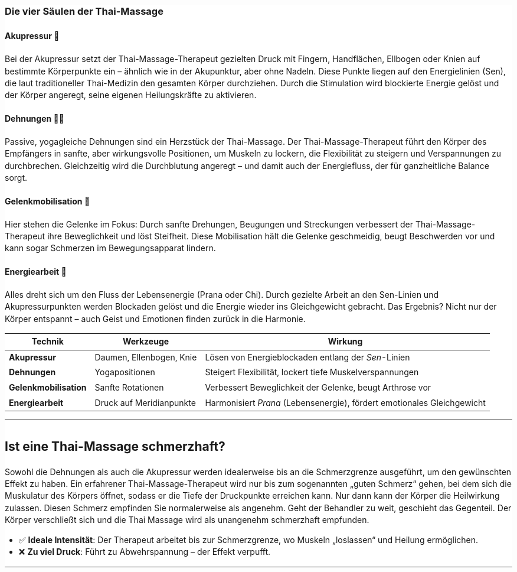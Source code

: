 ### Die vier Säulen der Thai-Massage  

#### Akupressur 👐
Bei der Akupressur setzt der Thai-Massage-Therapeut gezielten Druck mit Fingern, Handflächen, Ellbogen oder Knien auf bestimmte Körperpunkte ein – ähnlich wie in der Akupunktur, aber ohne Nadeln. Diese Punkte liegen auf den Energielinien (Sen), die laut traditioneller Thai-Medizin den gesamten Körper durchziehen. Durch die Stimulation wird blockierte Energie gelöst und der Körper angeregt, seine eigenen Heilungskräfte zu aktivieren.  

#### Dehnungen 🤸‍♂️
Passive, yogagleiche Dehnungen sind ein Herzstück der Thai-Massage. Der Thai-Massage-Therapeut führt den Körper des Empfängers in sanfte, aber wirkungsvolle Positionen, um Muskeln zu lockern, die Flexibilität zu steigern und Verspannungen zu durchbrechen. Gleichzeitig wird die Durchblutung angeregt – und damit auch der Energiefluss, der für ganzheitliche Balance sorgt.  

#### Gelenkmobilisation 🦵
Hier stehen die Gelenke im Fokus: Durch sanfte Drehungen, Beugungen und Streckungen verbessert der Thai-Massage-Therapeut ihre Beweglichkeit und löst Steifheit. Diese Mobilisation hält die Gelenke geschmeidig, beugt Beschwerden vor und kann sogar Schmerzen im Bewegungsapparat lindern.  

#### Energiearbeit 💫
Alles dreht sich um den Fluss der Lebensenergie (Prana oder Chi). Durch gezielte Arbeit an den Sen-Linien und Akupressurpunkten werden Blockaden gelöst und die Energie wieder ins Gleichgewicht gebracht. Das Ergebnis? Nicht nur der Körper entspannt – auch Geist und Emotionen finden zurück in die Harmonie.  

| Technik          | Werkzeuge                  | Wirkung                                                                 |
|------------------|----------------------------|-------------------------------------------------------------------------|
| **Akupressur**   | Daumen, Ellenbogen, Knie   | Lösen von Energieblockaden entlang der *Sen*-Linien                     |
| **Dehnungen**    | Yogapositionen             | Steigert Flexibilität, lockert tiefe Muskelverspannungen               |
| **Gelenkmobilisation** | Sanfte Rotationen    | Verbessert Beweglichkeit der Gelenke, beugt Arthrose vor                |
| **Energiearbeit**| Druck auf Meridianpunkte   | Harmonisiert *Prana* (Lebensenergie), fördert emotionales Gleichgewicht |


---

## Ist eine Thai-Massage schmerzhaft?  

Sowohl die Dehnungen als auch die Akupressur werden idealerweise bis an die Schmerzgrenze ausgeführt, um den gewünschten Effekt zu haben. Ein erfahrener Thai-Massage-Therapeut wird nur bis zum sogenannten „guten Schmerz“ gehen, bei dem sich die Muskulatur des Körpers öffnet, sodass er die Tiefe der Druckpunkte erreichen kann. Nur dann kann der Körper die Heilwirkung zulassen. Diesen Schmerz empfinden Sie normalerweise als angenehm. Geht der Behandler zu weit, geschieht das Gegenteil. Der Körper verschließt sich und die Thai Massage wird als unangenehm schmerzhaft empfunden.  

- ✅ **Ideale Intensität**: Der Therapeut arbeitet bis zur Schmerzgrenze, wo Muskeln „loslassen“ und Heilung ermöglichen.  
- ❌ **Zu viel Druck**: Führt zu Abwehrspannung – der Effekt verpufft.  


---